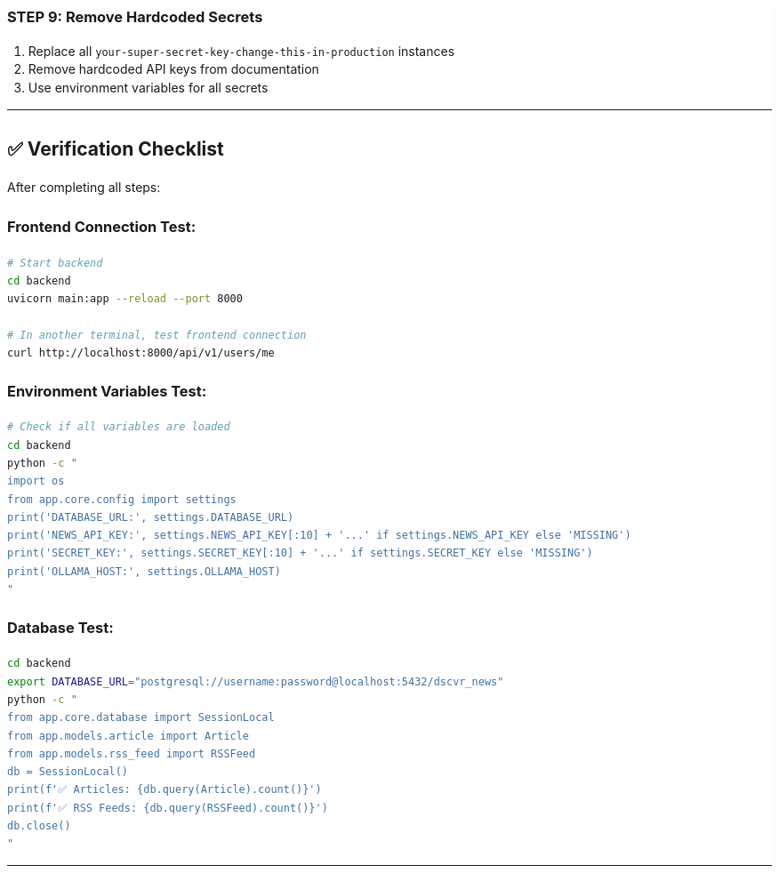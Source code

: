 ### **STEP 9: Remove Hardcoded Secrets**

1. Replace all `your-super-secret-key-change-this-in-production` instances
2. Remove hardcoded API keys from documentation
3. Use environment variables for all secrets

---

## ✅ Verification Checklist

After completing all steps:

### **Frontend Connection Test:**
```bash
# Start backend
cd backend
uvicorn main:app --reload --port 8000

# In another terminal, test frontend connection
curl http://localhost:8000/api/v1/users/me
```

### **Environment Variables Test:**
```bash
# Check if all variables are loaded
cd backend
python -c "
import os
from app.core.config import settings
print('DATABASE_URL:', settings.DATABASE_URL)
print('NEWS_API_KEY:', settings.NEWS_API_KEY[:10] + '...' if settings.NEWS_API_KEY else 'MISSING')
print('SECRET_KEY:', settings.SECRET_KEY[:10] + '...' if settings.SECRET_KEY else 'MISSING')
print('OLLAMA_HOST:', settings.OLLAMA_HOST)
"
```

### **Database Test:**
```bash
cd backend
export DATABASE_URL="postgresql://username:password@localhost:5432/dscvr_news"
python -c "
from app.core.database import SessionLocal
from app.models.article import Article
from app.models.rss_feed import RSSFeed
db = SessionLocal()
print(f'✅ Articles: {db.query(Article).count()}')
print(f'✅ RSS Feeds: {db.query(RSSFeed).count()}')
db.close()
"
```

---
